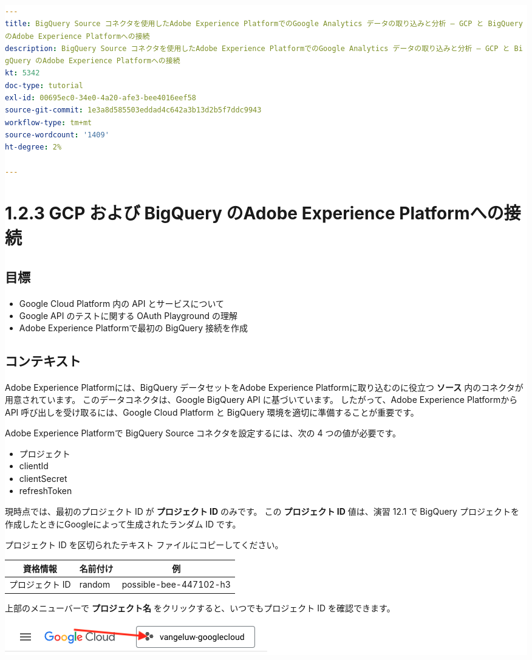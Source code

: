 ```yaml
---
title: BigQuery Source コネクタを使用したAdobe Experience PlatformでのGoogle Analytics データの取り込みと分析 – GCP と BigQuery のAdobe Experience Platformへの接続
description: BigQuery Source コネクタを使用したAdobe Experience PlatformでのGoogle Analytics データの取り込みと分析 – GCP と BigQuery のAdobe Experience Platformへの接続
kt: 5342
doc-type: tutorial
exl-id: 00695ec0-34e0-4a20-afe3-bee4016eef58
source-git-commit: 1e3a8d585503eddad4c642a3b13d2b5f7ddc9943
workflow-type: tm+mt
source-wordcount: '1409'
ht-degree: 2%

---
```


# 1.2.3 GCP および BigQuery のAdobe Experience Platformへの接続

## 目標

- Google Cloud Platform 内の API とサービスについて
- Google API のテストに関する OAuth Playground の理解
- Adobe Experience Platformで最初の BigQuery 接続を作成

## コンテキスト

Adobe Experience Platformには、BigQuery データセットをAdobe Experience Platformに取り込むのに役立つ **ソース** 内のコネクタが用意されています。 このデータコネクタは、Google BigQuery API に基づいています。 したがって、Adobe Experience Platformから API 呼び出しを受け取るには、Google Cloud Platform と BigQuery 環境を適切に準備することが重要です。

Adobe Experience Platformで BigQuery Source コネクタを設定するには、次の 4 つの値が必要です。

- プロジェクト
- clientId
- clientSecret
- refreshToken

現時点では、最初のプロジェクト ID が **プロジェクト ID** のみです。 この **プロジェクト ID** 値は、演習 12.1 で BigQuery プロジェクトを作成したときにGoogleによって生成されたランダム ID です。

プロジェクト ID を区切られたテキスト ファイルにコピーしてください。

| 資格情報 | 名前付け | 例 |
| ----------------- |-------------| -------------|
| プロジェクト ID | random | possible-bee-447102-h3 |

上部のメニューバーで **プロジェクト名** をクリックすると、いつでもプロジェクト ID を確認できます。

![ デモ ](./images/ex1projectMenu.png)
